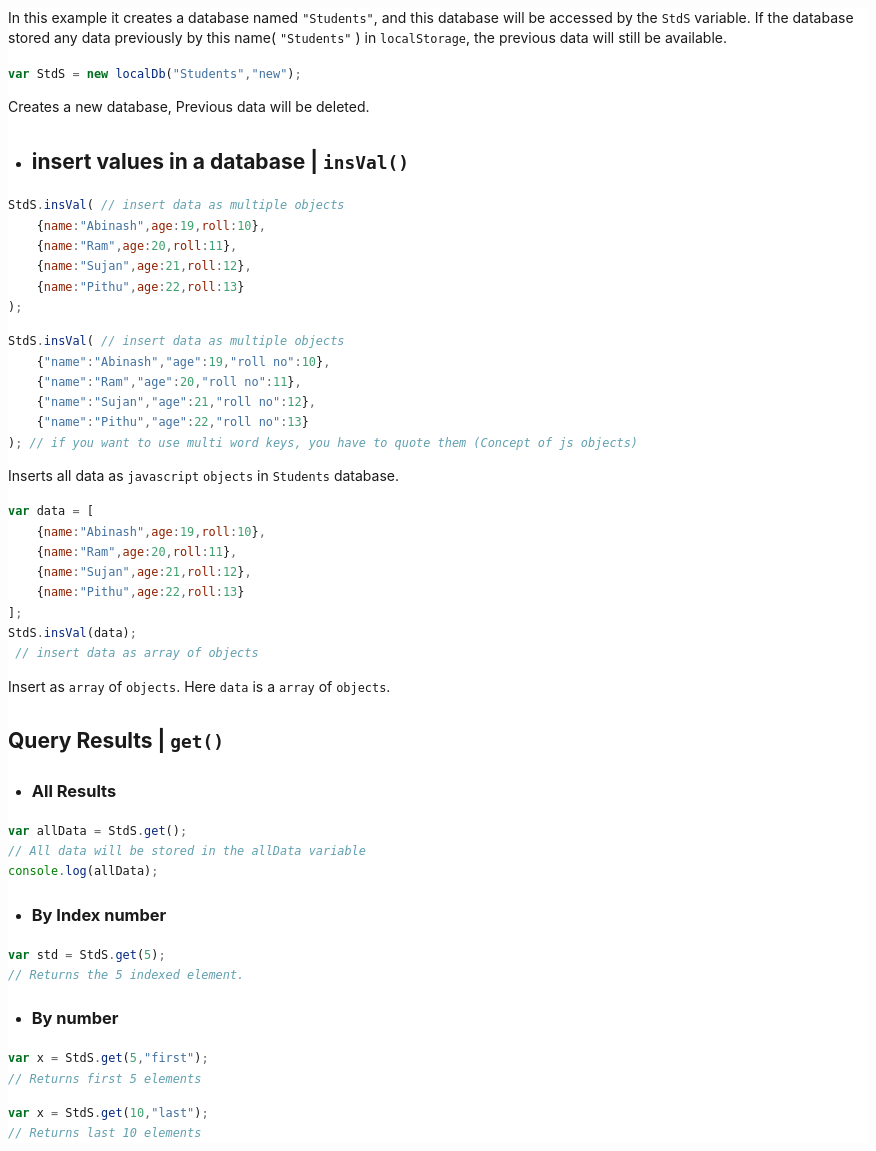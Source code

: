In this example it creates a database named `"Students"`, and this database will be accessed by the `StdS` variable. If the database stored any data previously by this name( `"Students"` ) in `localStorage`, the previous data will still be available.
```javascript
var StdS = new localDb("Students","new");
```
Creates a new database, Previous data will be deleted.
- ## insert values in a database | `insVal()`
```javascript
StdS.insVal( // insert data as multiple objects
    {name:"Abinash",age:19,roll:10},
    {name:"Ram",age:20,roll:11},
    {name:"Sujan",age:21,roll:12},
    {name:"Pithu",age:22,roll:13}
);    
```
```javascript
StdS.insVal( // insert data as multiple objects
    {"name":"Abinash","age":19,"roll no":10},
    {"name":"Ram","age":20,"roll no":11},
    {"name":"Sujan","age":21,"roll no":12},
    {"name":"Pithu","age":22,"roll no":13}
); // if you want to use multi word keys, you have to quote them (Concept of js objects)
```
Inserts all data as `javascript` `objects` in `Students` database.
```js
var data = [
    {name:"Abinash",age:19,roll:10},
    {name:"Ram",age:20,roll:11},
    {name:"Sujan",age:21,roll:12},
    {name:"Pithu",age:22,roll:13}
];
StdS.insVal(data);
 // insert data as array of objects
```
Insert as `array` of `objects`. Here `data` is a `array` of `objects`.
## Query Results | `get()`

- ### All Results
```js
var allData = StdS.get();
// All data will be stored in the allData variable
console.log(allData);
```



- ### By Index number
```js
var std = StdS.get(5);
// Returns the 5 indexed element.
```



- ### By number
```js
var x = StdS.get(5,"first");
// Returns first 5 elements
```
```js
var x = StdS.get(10,"last");
// Returns last 10 elements
```
